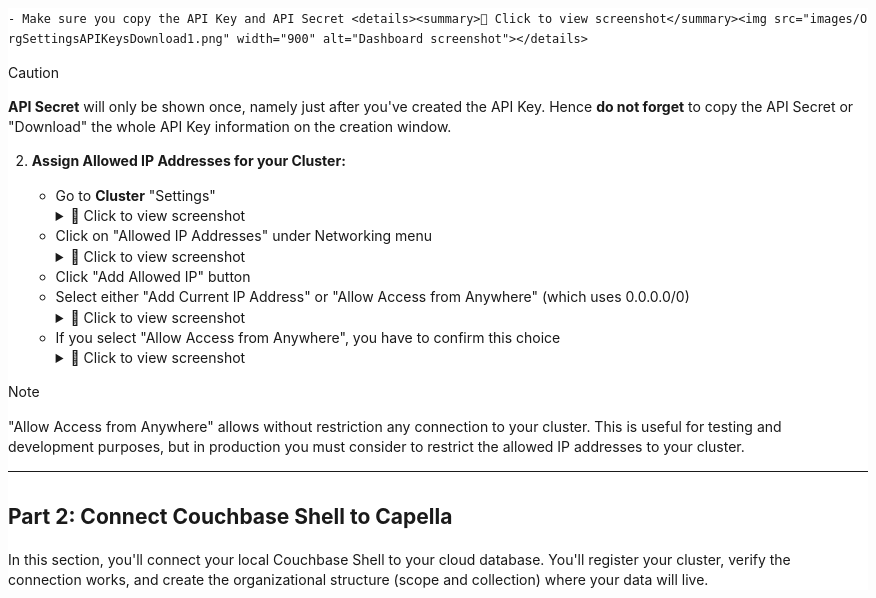     - Make sure you copy the API Key and API Secret <details><summary>👀 Click to view screenshot</summary><img src="images/OrgSettingsAPIKeysDownload1.png" width="900" alt="Dashboard screenshot"></details>

> [!CAUTION]
> **API Secret** will only be shown once, namely just after you've created the API Key. Hence **do not forget** to copy the API Secret or "Download" the whole API Key information on the creation window.

2. **Assign Allowed IP Addresses for your Cluster:**

   - Go to **Cluster** "Settings" <details><summary>👀 Click to view screenshot</summary></details>
   - Click on "Allowed IP Addresses" under Networking menu <details><summary>👀 Click to view screenshot</summary></details>
   - Click "Add Allowed IP" button 
   - Select either "Add Current IP Address" or "Allow Access from Anywhere" (which uses 0.0.0.0/0) <details><summary>👀 Click to view screenshot</summary></details>
   - If you select "Allow Access from Anywhere", you have to confirm this choice <details><summary>👀 Click to view screenshot</summary></details>

> [!NOTE]
> "Allow Access from Anywhere" allows without restriction any connection to your cluster. This is useful for testing and development purposes, but in production you must consider to restrict the allowed IP addresses to your cluster.

---

## Part 2: Connect Couchbase Shell to Capella

In this section, you'll connect your local Couchbase Shell to your cloud database. You'll register your cluster, verify the connection works, and create the organizational structure (scope and collection) where your data will live.

